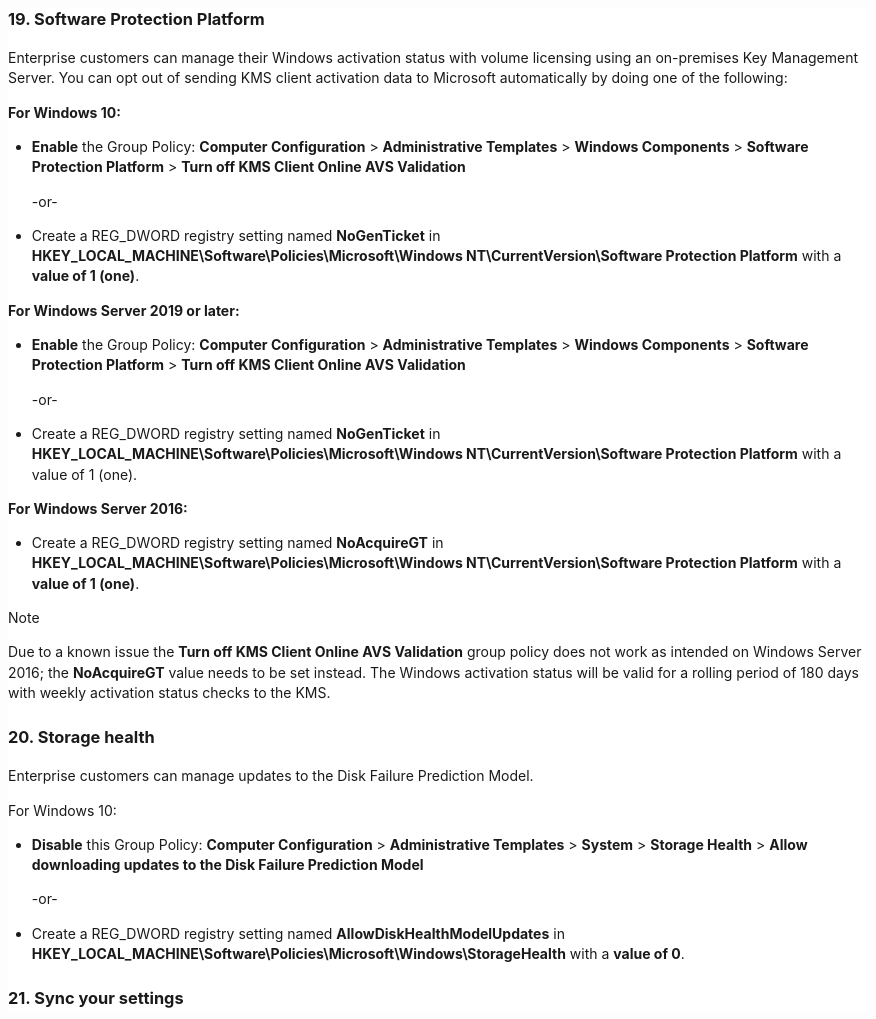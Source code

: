 ### <a href="" id="bkmk-spp"></a>19. Software Protection Platform

Enterprise customers can manage their Windows activation status with volume licensing using an on-premises Key Management Server. You can opt out of sending KMS client activation data to Microsoft automatically by doing one of the following:

**For Windows 10:**

- **Enable** the Group Policy: **Computer Configuration** &gt; **Administrative Templates** &gt; **Windows Components** &gt; **Software Protection Platform** &gt; **Turn off KMS Client Online AVS Validation**

  -or-

- Create a REG_DWORD registry setting named **NoGenTicket** in **HKEY_LOCAL_MACHINE\\Software\\Policies\\Microsoft\\Windows NT\\CurrentVersion\\Software Protection Platform** with a **value of 1 (one)**.

**For Windows Server 2019 or later:**

- **Enable** the Group Policy: **Computer Configuration** &gt; **Administrative Templates** &gt; **Windows Components** &gt; **Software Protection Platform** &gt; **Turn off KMS Client Online AVS Validation**

  -or-

- Create a REG_DWORD registry setting named **NoGenTicket** in **HKEY_LOCAL_MACHINE\\Software\\Policies\\Microsoft\\Windows NT\\CurrentVersion\\Software Protection Platform** with a value of 1 (one).

**For Windows Server 2016:**

- Create a REG_DWORD registry setting named **NoAcquireGT** in **HKEY_LOCAL_MACHINE\\Software\\Policies\\Microsoft\\Windows NT\\CurrentVersion\\Software Protection Platform** with a **value of 1 (one)**.

> [!NOTE]
> Due to a known issue the **Turn off KMS Client Online AVS Validation** group policy does not work as intended on Windows Server 2016; the **NoAcquireGT** value needs to be set instead.
> The Windows activation status will be valid for a rolling period of 180 days with weekly activation status checks to the KMS.

### <a href="" id="bkmk-storage-health"></a>20. Storage health

Enterprise customers can manage updates to the Disk Failure Prediction Model.

For Windows 10:
- **Disable** this Group Policy: **Computer Configuration** &gt; **Administrative Templates** &gt; **System** &gt; **Storage Health** &gt; **Allow downloading updates to the Disk Failure Prediction Model**

  -or-

- Create a REG_DWORD registry setting named **AllowDiskHealthModelUpdates** in **HKEY_LOCAL_MACHINE\\Software\\Policies\\Microsoft\\Windows\\StorageHealth** with a **value of 0**.

### <a href="" id="bkmk-syncsettings"></a>21. Sync your settings
